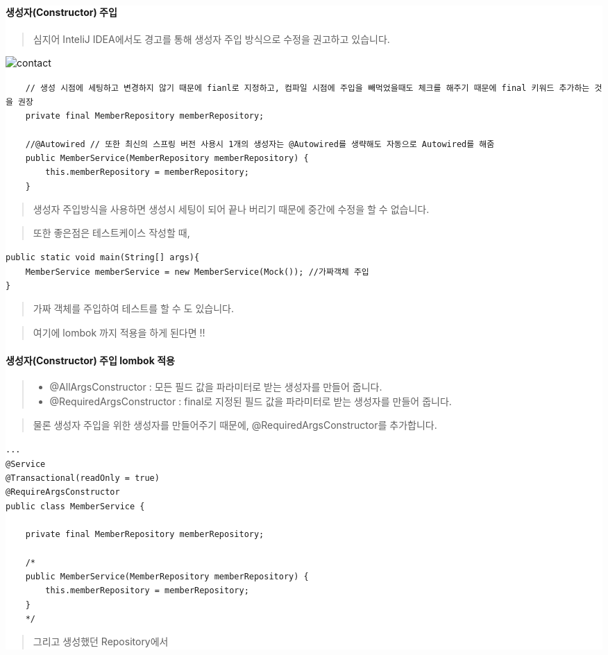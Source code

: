 #### 생성자(Constructor) 주입

> 심지어 InteliJ IDEA에서도 경고를 통해 생성자 주입 방식으로 수정을 권고하고 있습니다. 

![contact](/images/develop/backend/using-springboot-jpa/member-service-development/img-002.png)


```
    // 생성 시점에 세팅하고 변경하지 않기 때문에 fianl로 지정하고, 컴파일 시점에 주입을 빼먹었을때도 체크를 해주기 때문에 final 키워드 추가하는 것을 권장
    private final MemberRepository memberRepository; 
    
    //@Autowired // 또한 최신의 스프링 버전 사용시 1개의 생성자는 @Autowired를 생략해도 자동으로 Autowired를 해줌 
    public MemberService(MemberRepository memberRepository) {
        this.memberRepository = memberRepository;
    }

```

> 생성자 주입방식을 사용하면 생성시 세팅이 되어 끝나 버리기 때문에 중간에 수정을 할 수 없습니다. 

> 또한 좋은점은 테스트케이스 작성할 때, 

```
public static void main(String[] args){
	MemberService memberService = new MemberService(Mock()); //가짜객체 주입 
}

```

> 가짜 객체를 주입하여 테스트를 할 수 도 있습니다.

> 여기에 lombok 까지 적용을 하게 된다면 !! 

#### 생성자(Constructor) 주입 lombok 적용
> - @AllArgsConstructor : 모든 필드 값을 파라미터로 받는 생성자를 만들어 줍니다.
> - @RequiredArgsConstructor : final로 지정된 필드 값을 파라미터로 받는 생성자를 만들어 줍니다.

> 물론 생성자 주입을 위한 생성자를 만들어주기 때문에, @RequiredArgsConstructor를 추가합니다.

```
...
@Service
@Transactional(readOnly = true)
@RequireArgsConstructor
public class MemberService {

    private final MemberRepository memberRepository; 
    
    /*
    public MemberService(MemberRepository memberRepository) {
        this.memberRepository = memberRepository;
    }
    */

```

> 그리고 생성했던 Repository에서 

